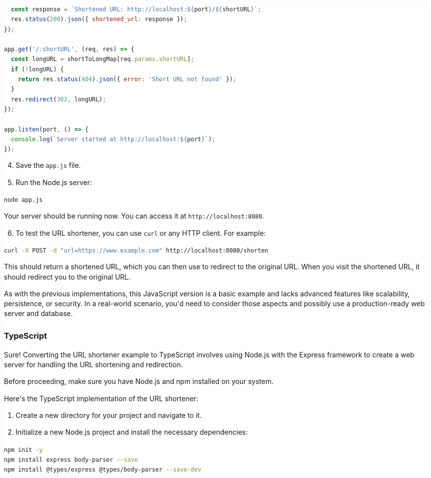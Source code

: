 ```javascript
  const response = `Shortened URL: http://localhost:${port}/${shortURL}`;
  res.status(200).json({ shortened_url: response });
});

app.get('/:shortURL', (req, res) => {
  const longURL = shortToLongMap[req.params.shortURL];
  if (!longURL) {
    return res.status(404).json({ error: 'Short URL not found' });
  }
  res.redirect(302, longURL);
});

app.listen(port, () => {
  console.log(`Server started at http://localhost:${port}`);
});
```

4. Save the `app.js` file.

5. Run the Node.js server:

```bash
node app.js
```

Your server should be running now. You can access it at `http://localhost:8080`.

6. To test the URL shortener, you can use `curl` or any HTTP client. For example:

```bash
curl -X POST -d "url=https://www.example.com" http://localhost:8080/shorten
```

This should return a shortened URL, which you can then use to redirect to the original URL. When you visit the shortened URL, it should redirect you to the original URL.

As with the previous implementations, this JavaScript version is a basic example and lacks advanced features like scalability, persistence, or security. In a real-world scenario, you'd need to consider those aspects and possibly use a production-ready web server and database.

### TypeScript
Sure! Converting the URL shortener example to TypeScript involves using Node.js with the Express framework to create a web server for handling the URL shortening and redirection.

Before proceeding, make sure you have Node.js and npm installed on your system.

Here's the TypeScript implementation of the URL shortener:

1. Create a new directory for your project and navigate to it.

2. Initialize a new Node.js project and install the necessary dependencies:

```bash
npm init -y
npm install express body-parser --save
npm install @types/express @types/body-parser --save-dev
```
